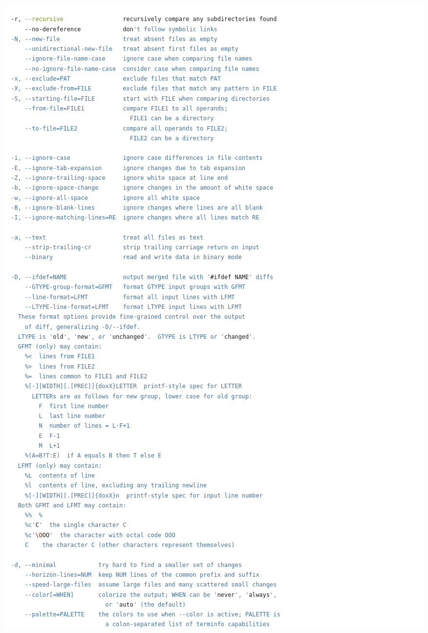 ```bash

  -r, --recursive                 recursively compare any subdirectories found
      --no-dereference            don't follow symbolic links
  -N, --new-file                  treat absent files as empty
      --unidirectional-new-file   treat absent first files as empty
      --ignore-file-name-case     ignore case when comparing file names
      --no-ignore-file-name-case  consider case when comparing file names
  -x, --exclude=PAT               exclude files that match PAT
  -X, --exclude-from=FILE         exclude files that match any pattern in FILE
  -S, --starting-file=FILE        start with FILE when comparing directories
      --from-file=FILE1           compare FILE1 to all operands;
                                    FILE1 can be a directory
      --to-file=FILE2             compare all operands to FILE2;
                                    FILE2 can be a directory

  -i, --ignore-case               ignore case differences in file contents
  -E, --ignore-tab-expansion      ignore changes due to tab expansion
  -Z, --ignore-trailing-space     ignore white space at line end
  -b, --ignore-space-change       ignore changes in the amount of white space
  -w, --ignore-all-space          ignore all white space
  -B, --ignore-blank-lines        ignore changes where lines are all blank
  -I, --ignore-matching-lines=RE  ignore changes where all lines match RE

  -a, --text                      treat all files as text
      --strip-trailing-cr         strip trailing carriage return on input
      --binary                    read and write data in binary mode

  -D, --ifdef=NAME                output merged file with '#ifdef NAME' diffs
      --GTYPE-group-format=GFMT   format GTYPE input groups with GFMT
      --line-format=LFMT          format all input lines with LFMT
      --LTYPE-line-format=LFMT    format LTYPE input lines with LFMT
    These format options provide fine-grained control over the output
      of diff, generalizing -D/--ifdef.
    LTYPE is 'old', 'new', or 'unchanged'.  GTYPE is LTYPE or 'changed'.
    GFMT (only) may contain:
      %<  lines from FILE1
      %>  lines from FILE2
      %=  lines common to FILE1 and FILE2
      %[-][WIDTH][.[PREC]]{doxX}LETTER  printf-style spec for LETTER
        LETTERs are as follows for new group, lower case for old group:
          F  first line number
          L  last line number
          N  number of lines = L-F+1
          E  F-1
          M  L+1
      %(A=B?T:E)  if A equals B then T else E
    LFMT (only) may contain:
      %L  contents of line
      %l  contents of line, excluding any trailing newline
      %[-][WIDTH][.[PREC]]{doxX}n  printf-style spec for input line number
    Both GFMT and LFMT may contain:
      %%  %
      %c'C'  the single character C
      %c'\OOO'  the character with octal code OOO
      C    the character C (other characters represent themselves)

  -d, --minimal            try hard to find a smaller set of changes
      --horizon-lines=NUM  keep NUM lines of the common prefix and suffix
      --speed-large-files  assume large files and many scattered small changes
      --color[=WHEN]       colorize the output; WHEN can be 'never', 'always',
                             or 'auto' (the default)
      --palette=PALETTE    the colors to use when --color is active; PALETTE is
                             a colon-separated list of terminfo capabilities
```